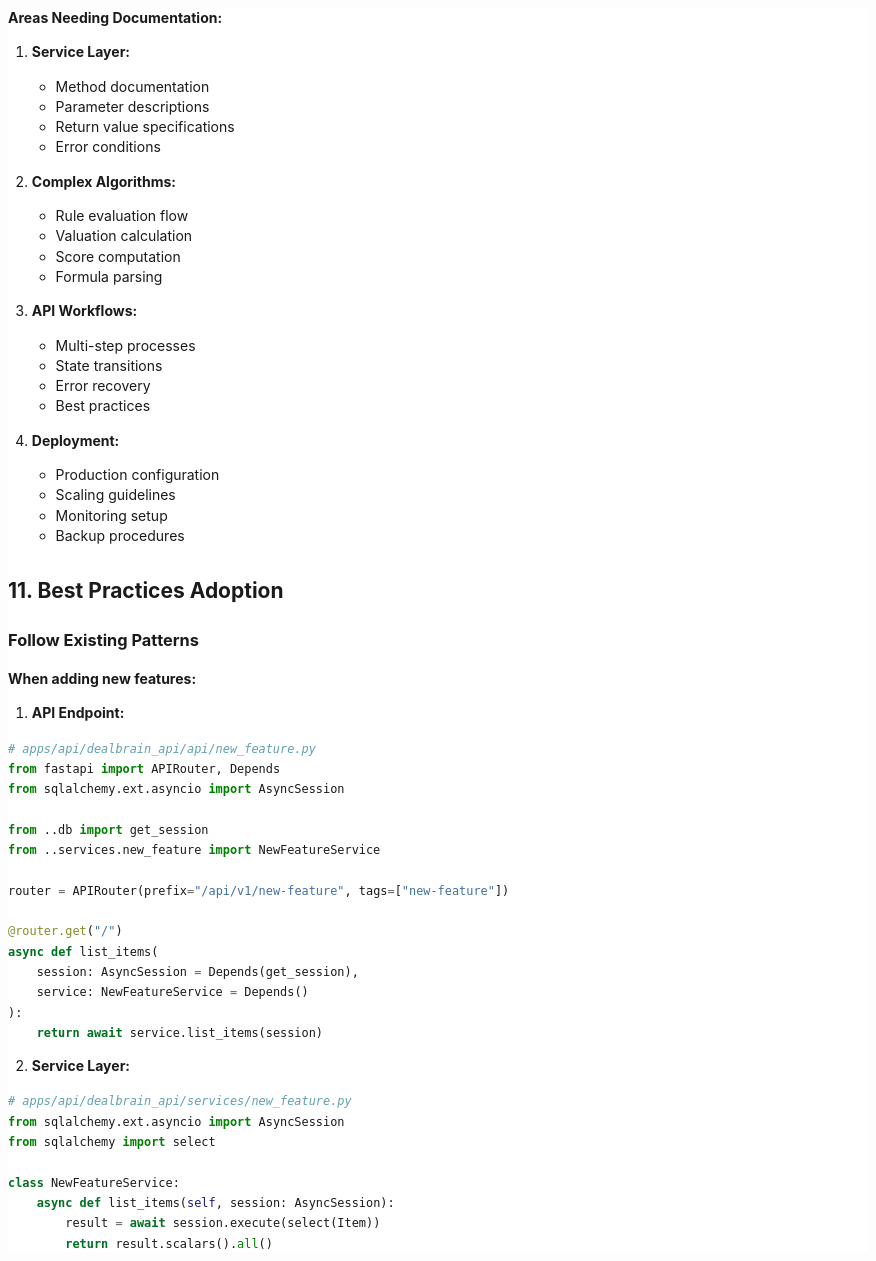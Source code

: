 **Areas Needing Documentation:**

1. **Service Layer:**
   - Method documentation
   - Parameter descriptions
   - Return value specifications
   - Error conditions

2. **Complex Algorithms:**
   - Rule evaluation flow
   - Valuation calculation
   - Score computation
   - Formula parsing

3. **API Workflows:**
   - Multi-step processes
   - State transitions
   - Error recovery
   - Best practices

4. **Deployment:**
   - Production configuration
   - Scaling guidelines
   - Monitoring setup
   - Backup procedures

## 11. Best Practices Adoption

### Follow Existing Patterns

**When adding new features:**

1. **API Endpoint:**
```python
# apps/api/dealbrain_api/api/new_feature.py
from fastapi import APIRouter, Depends
from sqlalchemy.ext.asyncio import AsyncSession

from ..db import get_session
from ..services.new_feature import NewFeatureService

router = APIRouter(prefix="/api/v1/new-feature", tags=["new-feature"])

@router.get("/")
async def list_items(
    session: AsyncSession = Depends(get_session),
    service: NewFeatureService = Depends()
):
    return await service.list_items(session)
```

2. **Service Layer:**
```python
# apps/api/dealbrain_api/services/new_feature.py
from sqlalchemy.ext.asyncio import AsyncSession
from sqlalchemy import select

class NewFeatureService:
    async def list_items(self, session: AsyncSession):
        result = await session.execute(select(Item))
        return result.scalars().all()
```
